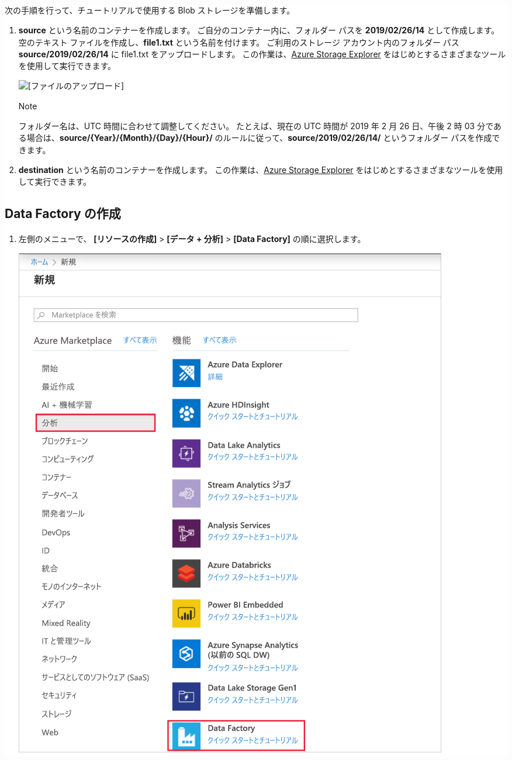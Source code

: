次の手順を行って、チュートリアルで使用する Blob ストレージを準備します。

1. **source** という名前のコンテナーを作成します。  ご自分のコンテナー内に、フォルダー パスを **2019/02/26/14** として作成します。 空のテキスト ファイルを作成し、**file1.txt** という名前を付けます。 ご利用のストレージ アカウント内のフォルダー パス **source/2019/02/26/14** に file1.txt をアップロードします。  この作業は、[Azure Storage Explorer](https://storageexplorer.com/) をはじめとするさまざまなツールを使用して実行できます。
    
    ![[ファイルのアップロード]](./media/tutorial-incremental-copy-partitioned-file-name-copy-data-tool/upload-file.png)
    
    > [!NOTE]
    > フォルダー名は、UTC 時間に合わせて調整してください。  たとえば、現在の UTC 時間が 2019 年 2 月 26 日、午後 2 時 03 分である場合は、**source/{Year}/{Month}/{Day}/{Hour}/** のルールに従って、**source/2019/02/26/14/** というフォルダー パスを作成できます。

2. **destination** という名前のコンテナーを作成します。 この作業は、[Azure Storage Explorer](https://storageexplorer.com/) をはじめとするさまざまなツールを使用して実行できます。

## <a name="create-a-data-factory"></a>Data Factory の作成

1. 左側のメニューで、 **[リソースの作成]**  >  **[データ + 分析]**  >  **[Data Factory]** の順に選択します。 
   
   ![[新規] ウィンドウでの [Data Factory] の選択](./media/doc-common-process/new-azure-data-factory-menu.png)
